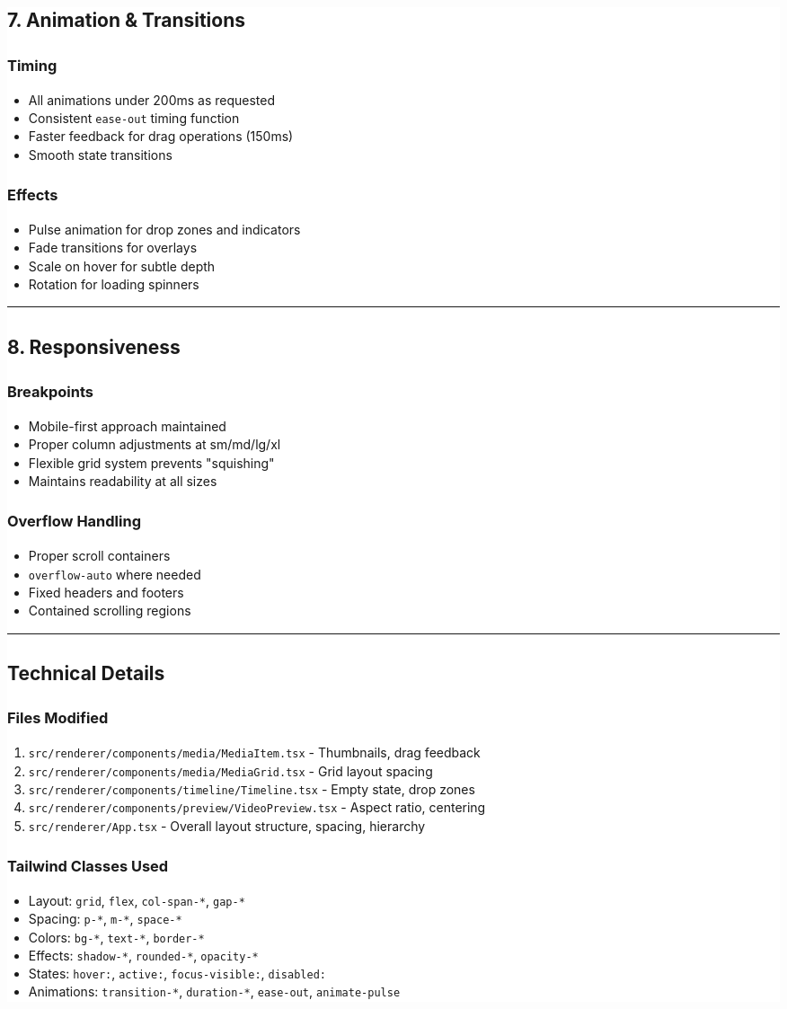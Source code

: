 
## 7. Animation & Transitions

### Timing
- All animations under 200ms as requested
- Consistent `ease-out` timing function
- Faster feedback for drag operations (150ms)
- Smooth state transitions

### Effects
- Pulse animation for drop zones and indicators
- Fade transitions for overlays
- Scale on hover for subtle depth
- Rotation for loading spinners

---

## 8. Responsiveness

### Breakpoints
- Mobile-first approach maintained
- Proper column adjustments at sm/md/lg/xl
- Flexible grid system prevents "squishing"
- Maintains readability at all sizes

### Overflow Handling
- Proper scroll containers
- `overflow-auto` where needed
- Fixed headers and footers
- Contained scrolling regions

---

## Technical Details

### Files Modified
1. `src/renderer/components/media/MediaItem.tsx` - Thumbnails, drag feedback
2. `src/renderer/components/media/MediaGrid.tsx` - Grid layout spacing
3. `src/renderer/components/timeline/Timeline.tsx` - Empty state, drop zones
4. `src/renderer/components/preview/VideoPreview.tsx` - Aspect ratio, centering
5. `src/renderer/App.tsx` - Overall layout structure, spacing, hierarchy

### Tailwind Classes Used
- Layout: `grid`, `flex`, `col-span-*`, `gap-*`
- Spacing: `p-*`, `m-*`, `space-*`
- Colors: `bg-*`, `text-*`, `border-*`
- Effects: `shadow-*`, `rounded-*`, `opacity-*`
- States: `hover:`, `active:`, `focus-visible:`, `disabled:`
- Animations: `transition-*`, `duration-*`, `ease-out`, `animate-pulse`
